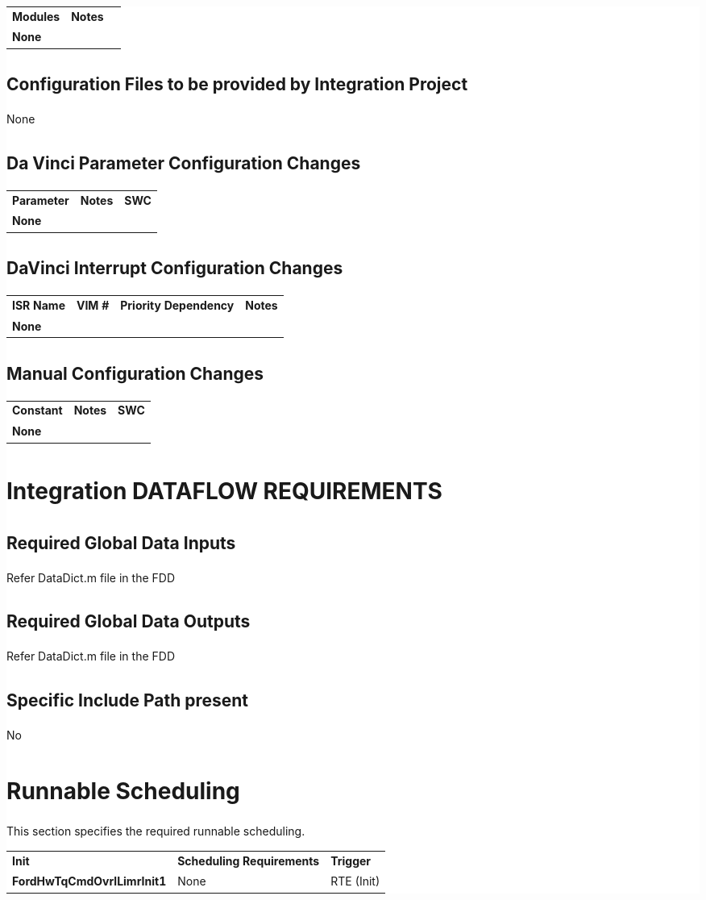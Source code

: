 |             |           |     |
|-------------|-----------|-----|
| **Modules** | **Notes** |     |
| **None**    |           |     |

## Configuration Files to be provided by Integration Project

None

## Da Vinci Parameter Configuration Changes

|               |           |         |
|---------------|-----------|---------|
| **Parameter** | **Notes** | **SWC** |
| **None**      |           |         |

## DaVinci Interrupt Configuration Changes

|              |            |                         |           |
|--------------|------------|-------------------------|-----------|
| **ISR Name** | **VIM \#** | **Priority Dependency** | **Notes** |
| **None**     |            |                         |           |

## Manual Configuration Changes

|              |           |         |
|--------------|-----------|---------|
| **Constant** | **Notes** | **SWC** |
| **None**     |           |         |

# Integration DATAFLOW REQUIREMENTS

## Required Global Data Inputs

Refer DataDict.m file in the FDD

## Required Global Data Outputs

Refer DataDict.m file in the FDD

## Specific Include Path present

No

# Runnable Scheduling 

This section specifies the required runnable scheduling.

|                              |                             |             |
|------------------------------|-----------------------------|-------------|
| **Init**                     | **Scheduling Requirements** | **Trigger** |
| **FordHwTqCmdOvrlLimrInit1** | None                        | RTE (Init)  |
